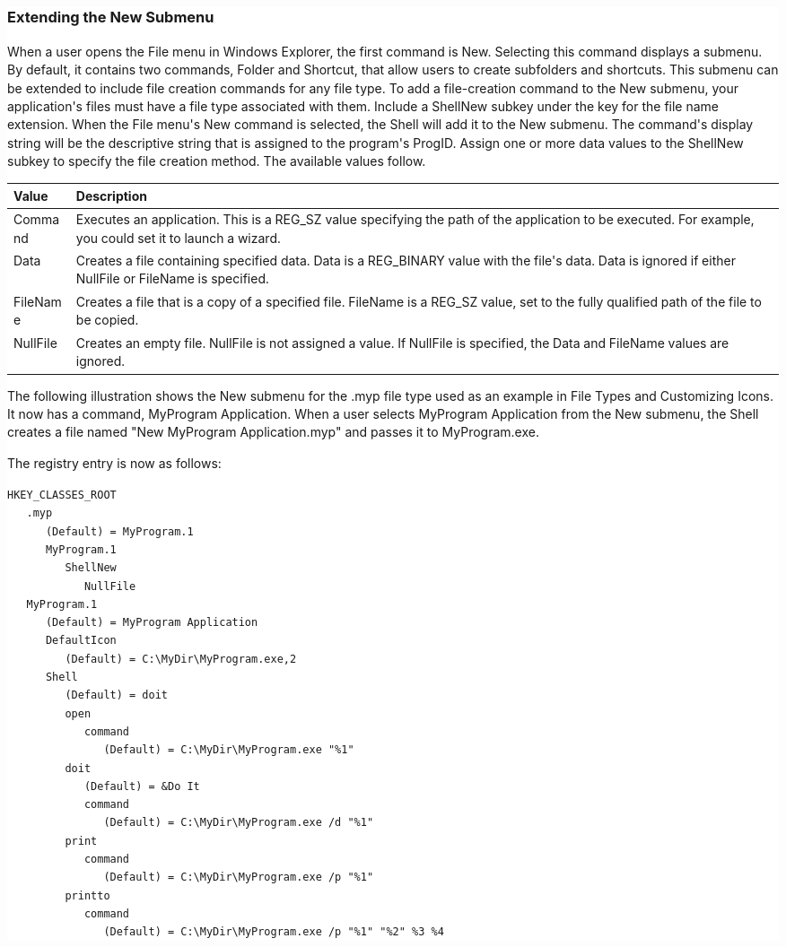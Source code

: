 ### Extending the New Submenu

When a user opens the File menu in Windows Explorer, the first command is New. Selecting this command displays a submenu. By default, it contains two commands, Folder and Shortcut, that allow users to create subfolders and shortcuts. This submenu can be extended to include file creation commands for any file type. To add a file-creation command to the New submenu, your application's files must have a file type associated with them. Include a ShellNew subkey under the key for the file name extension. When the File menu's New command is selected, the Shell will add it to the New submenu. The command's display string will be the descriptive string that is assigned to the program's ProgID. Assign one or more data values to the ShellNew subkey to specify the file creation method. The available values follow.

| Value | Description |
| :--- | :--- |
| Command | Executes an application. This is a REG\_SZ value specifying the path of the application to be executed. For example, you could set it to launch a wizard. |
| Data | Creates a file containing specified data. Data is a REG\_BINARY value with the file's data. Data is ignored if either NullFile or FileName is specified. |
| FileName | Creates a file that is a copy of a specified file. FileName is a REG\_SZ value, set to the fully qualified path of the file to be copied. |
| NullFile | Creates an empty file. NullFile is not assigned a value. If NullFile is specified, the Data and FileName values are ignored. |

The following illustration shows the New submenu for the .myp file type used as an example in File Types and Customizing Icons. It now has a command, MyProgram Application. When a user selects MyProgram Application from the New submenu, the Shell creates a file named "New MyProgram Application.myp" and passes it to MyProgram.exe.

The registry entry is now as follows:

```text
HKEY_CLASSES_ROOT
   .myp
      (Default) = MyProgram.1
      MyProgram.1
         ShellNew
            NullFile
   MyProgram.1
      (Default) = MyProgram Application
      DefaultIcon
         (Default) = C:\MyDir\MyProgram.exe,2
      Shell
         (Default) = doit
         open
            command
               (Default) = C:\MyDir\MyProgram.exe "%1"
         doit
            (Default) = &Do It
            command
               (Default) = C:\MyDir\MyProgram.exe /d "%1"
         print
            command
               (Default) = C:\MyDir\MyProgram.exe /p "%1"
         printto
            command
               (Default) = C:\MyDir\MyProgram.exe /p "%1" "%2" %3 %4
```

